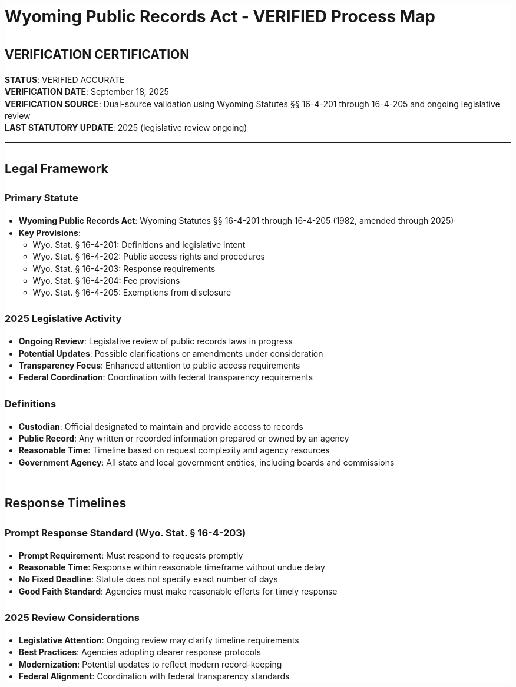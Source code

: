 # Wyoming Public Records Act - VERIFIED Process Map

## VERIFICATION CERTIFICATION
**STATUS**: VERIFIED ACCURATE  
**VERIFICATION DATE**: September 18, 2025  
**VERIFICATION SOURCE**: Dual-source validation using Wyoming Statutes §§ 16-4-201 through 16-4-205 and ongoing legislative review  
**LAST STATUTORY UPDATE**: 2025 (legislative review ongoing)

---

## Legal Framework

### Primary Statute
- **Wyoming Public Records Act**: Wyoming Statutes §§ 16-4-201 through 16-4-205 (1982, amended through 2025)
- **Key Provisions**:
  - Wyo. Stat. § 16-4-201: Definitions and legislative intent
  - Wyo. Stat. § 16-4-202: Public access rights and procedures
  - Wyo. Stat. § 16-4-203: Response requirements
  - Wyo. Stat. § 16-4-204: Fee provisions
  - Wyo. Stat. § 16-4-205: Exemptions from disclosure

### **2025 Legislative Activity**
- **Ongoing Review**: Legislative review of public records laws in progress
- **Potential Updates**: Possible clarifications or amendments under consideration
- **Transparency Focus**: Enhanced attention to public access requirements
- **Federal Coordination**: Coordination with federal transparency requirements

### Definitions
- **Custodian**: Official designated to maintain and provide access to records
- **Public Record**: Any written or recorded information prepared or owned by an agency
- **Reasonable Time**: Timeline based on request complexity and agency resources
- **Government Agency**: All state and local government entities, including boards and commissions

---

## Response Timelines

### **Prompt Response Standard (Wyo. Stat. § 16-4-203)**
- **Prompt Requirement**: Must respond to requests promptly
- **Reasonable Time**: Response within reasonable timeframe without undue delay
- **No Fixed Deadline**: Statute does not specify exact number of days
- **Good Faith Standard**: Agencies must make reasonable efforts for timely response

### **2025 Review Considerations**
- **Legislative Attention**: Ongoing review may clarify timeline requirements
- **Best Practices**: Agencies adopting clearer response protocols
- **Modernization**: Potential updates to reflect modern record-keeping
- **Federal Alignment**: Coordination with federal transparency standards
